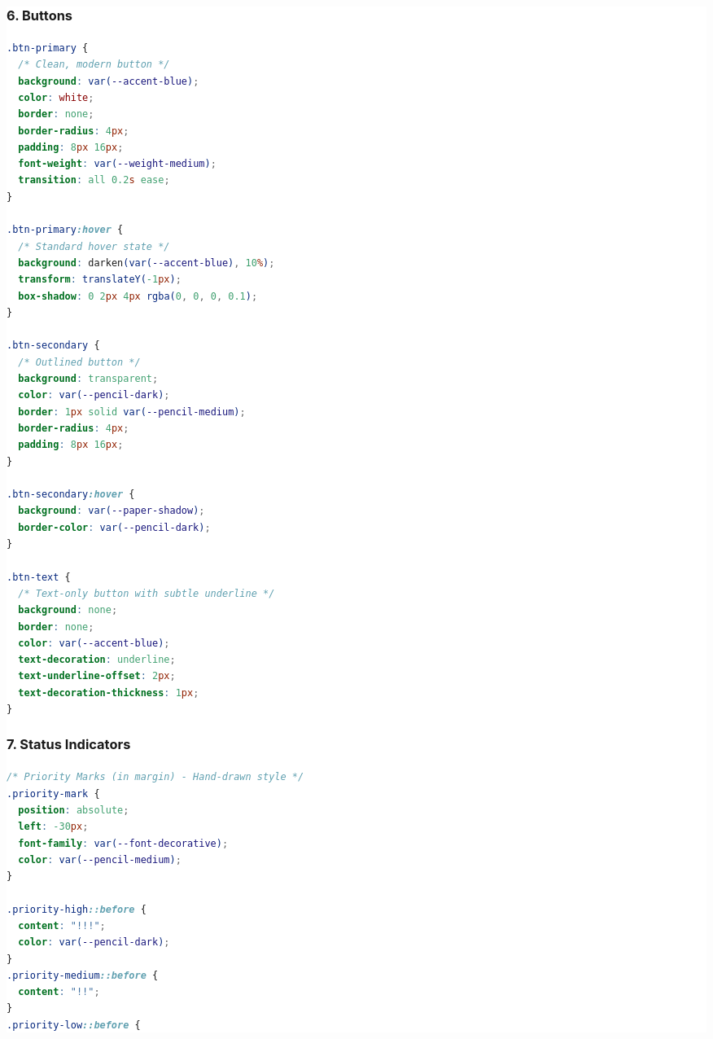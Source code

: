 ### 6. Buttons
```css
.btn-primary {
  /* Clean, modern button */
  background: var(--accent-blue);
  color: white;
  border: none;
  border-radius: 4px;
  padding: 8px 16px;
  font-weight: var(--weight-medium);
  transition: all 0.2s ease;
}

.btn-primary:hover {
  /* Standard hover state */
  background: darken(var(--accent-blue), 10%);
  transform: translateY(-1px);
  box-shadow: 0 2px 4px rgba(0, 0, 0, 0.1);
}

.btn-secondary {
  /* Outlined button */
  background: transparent;
  color: var(--pencil-dark);
  border: 1px solid var(--pencil-medium);
  border-radius: 4px;
  padding: 8px 16px;
}

.btn-secondary:hover {
  background: var(--paper-shadow);
  border-color: var(--pencil-dark);
}

.btn-text {
  /* Text-only button with subtle underline */
  background: none;
  border: none;
  color: var(--accent-blue);
  text-decoration: underline;
  text-underline-offset: 2px;
  text-decoration-thickness: 1px;
}
```

### 7. Status Indicators
```css
/* Priority Marks (in margin) - Hand-drawn style */
.priority-mark {
  position: absolute;
  left: -30px;
  font-family: var(--font-decorative);
  color: var(--pencil-medium);
}

.priority-high::before {
  content: "!!!";
  color: var(--pencil-dark);
}
.priority-medium::before {
  content: "!!";
}
.priority-low::before {
```